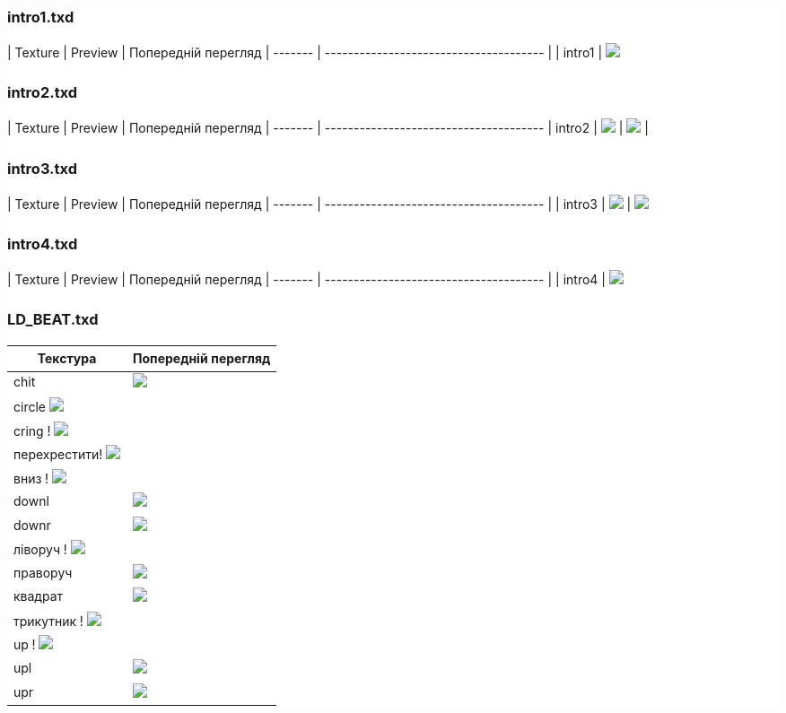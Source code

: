 ### intro1.txd

| Texture | Preview | Попередній перегляд
| ------- | -------------------------------------- |
| intro1 | ![](/images/sprites/intro1/intro1.png)

### intro2.txd

| Texture | Preview | Попередній перегляд
| ------- | -------------------------------------- |
intro2 | ![](/images/sprites/intro2/intro2.png) | ![](/images/sprites/intro2/intro2.png) |

### intro3.txd

| Texture | Preview | Попередній перегляд
| ------- | -------------------------------------- |
| intro3 | ![](/images/sprites/intro3/intro3.png) | ![](/images/sprites/intro3/intro3.png)

### intro4.txd

| Texture | Preview | Попередній перегляд
| ------- | -------------------------------------- |
| intro4 | ![](/images/sprites/intro4/intro4.png)

### LD_BEAT.txd

| Текстура | Попередній перегляд |
| ------- | --------------------------------------- |
| chit | ![](/images/sprites/LD_BEAT/chit.png) | ### LD_BEAT.txd
| circle ![](/images/sprites/LD_BEAT/circle.png)
cring ! ![](/images/sprites/LD_BEAT/cring.png) | | | cring | ![](/images/sprites/LD_BEAT/cring.png) |
| перехрестити! ![](/images/sprites/LD_BEAT/cross.png)
| вниз ! ![](/images/sprites/LD_BEAT/down.png)
| downl | ![](/images/sprites/LD_BEAT/downl.png) |
| downr | ![](/images/sprites/LD_BEAT/downr.png) |
| ліворуч ! ![](/images/sprites/LD_BEAT/left.png)
| праворуч | ![](/images/sprites/LD_BEAT/right.png) |
| квадрат | ![](/images/sprites/LD_BEAT/square.png) |
| трикутник ! ![](/images/sprites/LD_BEAT/triang.png)
up ! ![](/images/sprites/LD_BEAT/up.png) | | вгору ! ![](/images/sprites/LD_BEAT/up.png) |
| upl | ![](/images/sprites/LD_BEAT/upl.png) |
| upr | ![](/images/sprites/LD_BEAT/upr.png) |
